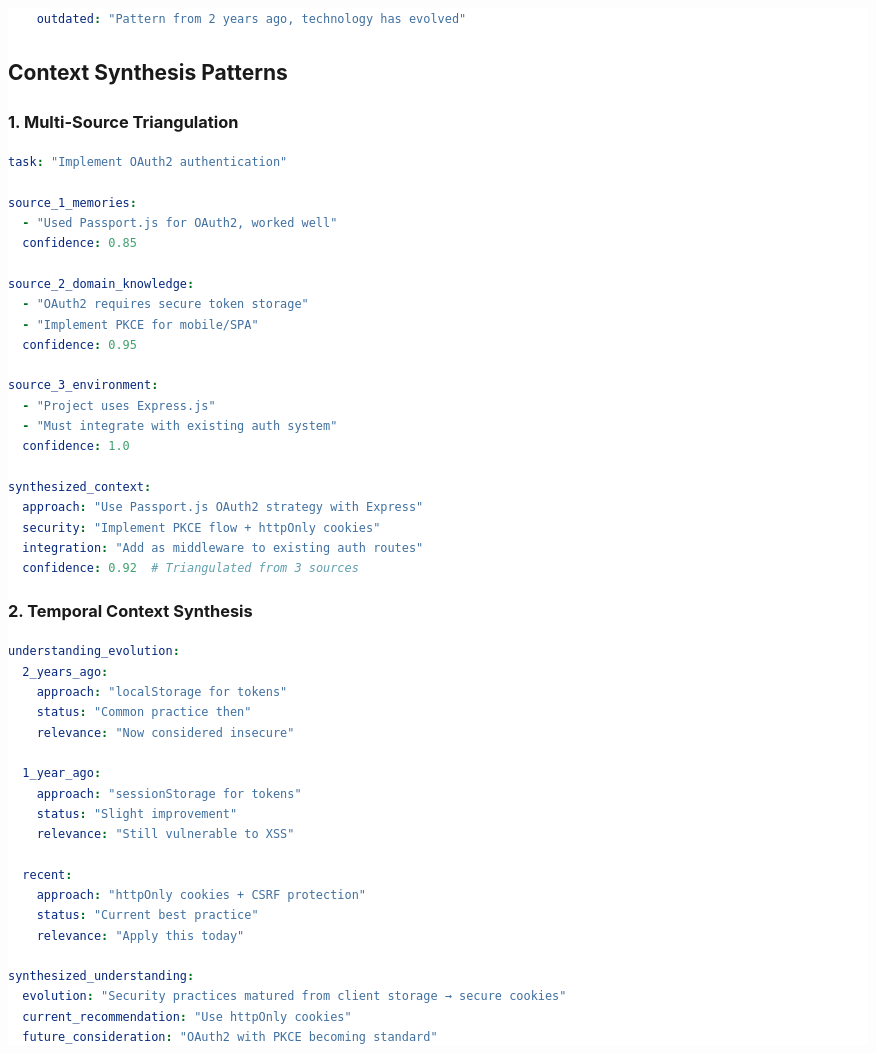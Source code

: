 ```yaml
    outdated: "Pattern from 2 years ago, technology has evolved"
```

## Context Synthesis Patterns

### 1. Multi-Source Triangulation

```yaml
task: "Implement OAuth2 authentication"

source_1_memories:
  - "Used Passport.js for OAuth2, worked well"
  confidence: 0.85

source_2_domain_knowledge:
  - "OAuth2 requires secure token storage"
  - "Implement PKCE for mobile/SPA"
  confidence: 0.95

source_3_environment:
  - "Project uses Express.js"
  - "Must integrate with existing auth system"
  confidence: 1.0

synthesized_context:
  approach: "Use Passport.js OAuth2 strategy with Express"
  security: "Implement PKCE flow + httpOnly cookies"
  integration: "Add as middleware to existing auth routes"
  confidence: 0.92  # Triangulated from 3 sources
```

### 2. Temporal Context Synthesis

```yaml
understanding_evolution:
  2_years_ago:
    approach: "localStorage for tokens"
    status: "Common practice then"
    relevance: "Now considered insecure"

  1_year_ago:
    approach: "sessionStorage for tokens"
    status: "Slight improvement"
    relevance: "Still vulnerable to XSS"

  recent:
    approach: "httpOnly cookies + CSRF protection"
    status: "Current best practice"
    relevance: "Apply this today"

synthesized_understanding:
  evolution: "Security practices matured from client storage → secure cookies"
  current_recommendation: "Use httpOnly cookies"
  future_consideration: "OAuth2 with PKCE becoming standard"
```
